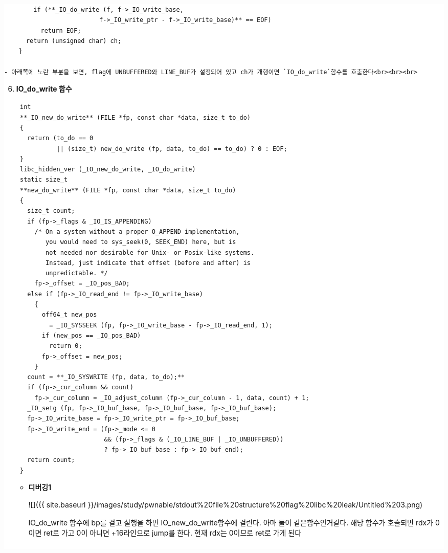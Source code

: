             if (**_IO_do_write (f, f->_IO_write_base,
                              f->_IO_write_ptr - f->_IO_write_base)** == EOF)
              return EOF;
          return (unsigned char) ch;
        }

    - 아래쪽에 노란 부분을 보면, flag에 UNBUFFERED와 LINE_BUF가 설정되어 있고 ch가 개행이면 `IO_do_write`함수를 호출한다<br><br><br>

6. **IO_do_write 함수**

        int
        **_IO_new_do_write** (FILE *fp, const char *data, size_t to_do)
        {
          return (to_do == 0
                  || (size_t) new_do_write (fp, data, to_do) == to_do) ? 0 : EOF;
        }
        libc_hidden_ver (_IO_new_do_write, _IO_do_write)
        static size_t
        **new_do_write** (FILE *fp, const char *data, size_t to_do)
        {
          size_t count;
          if (fp->_flags & _IO_IS_APPENDING)
            /* On a system without a proper O_APPEND implementation,
               you would need to sys_seek(0, SEEK_END) here, but is
               not needed nor desirable for Unix- or Posix-like systems.
               Instead, just indicate that offset (before and after) is
               unpredictable. */
            fp->_offset = _IO_pos_BAD;
          else if (fp->_IO_read_end != fp->_IO_write_base)
            {
              off64_t new_pos
                = _IO_SYSSEEK (fp, fp->_IO_write_base - fp->_IO_read_end, 1);
              if (new_pos == _IO_pos_BAD)
                return 0;
              fp->_offset = new_pos;
            }
          count = **_IO_SYSWRITE (fp, data, to_do);**
          if (fp->_cur_column && count)
            fp->_cur_column = _IO_adjust_column (fp->_cur_column - 1, data, count) + 1;
          _IO_setg (fp, fp->_IO_buf_base, fp->_IO_buf_base, fp->_IO_buf_base);
          fp->_IO_write_base = fp->_IO_write_ptr = fp->_IO_buf_base;
          fp->_IO_write_end = (fp->_mode <= 0
                               && (fp->_flags & (_IO_LINE_BUF | _IO_UNBUFFERED))
                               ? fp->_IO_buf_base : fp->_IO_buf_end);
          return count;
        }

    - **디버깅1**

        ![]({{ site.baseurl }}/images/study/pwnable/stdout%20file%20structure%20flag%20libc%20leak/Untitled%203.png)

        IO_do_write 함수에 bp를 걸고 실행을 하면 IO_new_do_write함수에 걸린다. 아마 둘이 같은함수인거같다. 해당 함수가 호출되면 rdx가 0이면 ret로 가고 0이 아니면 +16라인으로 jump를 한다. 현재 rdx는 0이므로 ret로 가게 된다<br><br>
